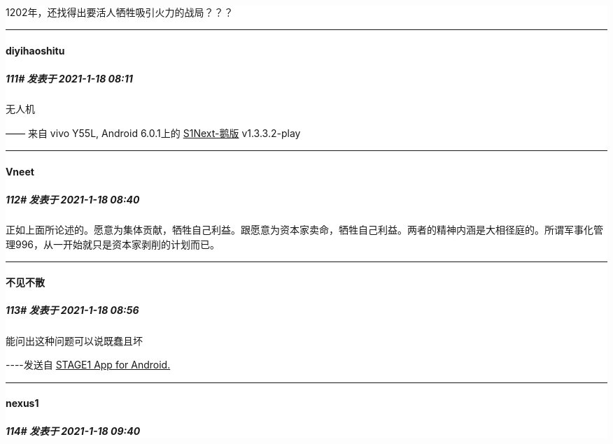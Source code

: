


1202年，还找得出要活人牺牲吸引火力的战局？？？







*****

####  diyihaoshitu  
##### 111#       发表于 2021-1-18 08:11




无人机

—— 来自 vivo Y55L, Android 6.0.1上的 [S1Next-鹅版](https://github.com/ykrank/S1-Next/releases) v1.3.3.2-play







*****

####  Vneet  
##### 112#       发表于 2021-1-18 08:40




正如上面所论述的。愿意为集体贡献，牺牲自己利益。跟愿意为资本家卖命，牺牲自己利益。两者的精神内涵是大相径庭的。所谓军事化管理996，从一开始就只是资本家剥削的计划而已。







*****

####  不见不散  
##### 113#       发表于 2021-1-18 08:56




能问出这种问题可以说既蠢且坏


----发送自 [STAGE1 App for Android.](http://stage1.5j4m.com/?1.33)







*****

####  nexus1  
##### 114#       发表于 2021-1-18 09:40

